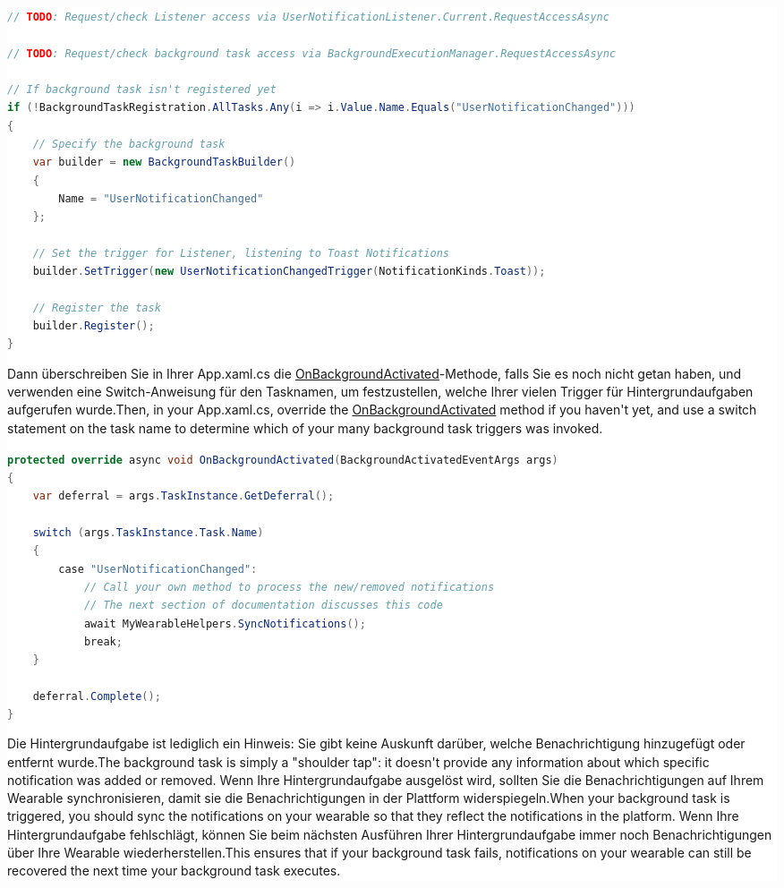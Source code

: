 ```csharp
// TODO: Request/check Listener access via UserNotificationListener.Current.RequestAccessAsync
 
// TODO: Request/check background task access via BackgroundExecutionManager.RequestAccessAsync
 
// If background task isn't registered yet
if (!BackgroundTaskRegistration.AllTasks.Any(i => i.Value.Name.Equals("UserNotificationChanged")))
{
    // Specify the background task
    var builder = new BackgroundTaskBuilder()
    {
        Name = "UserNotificationChanged"
    };
 
    // Set the trigger for Listener, listening to Toast Notifications
    builder.SetTrigger(new UserNotificationChangedTrigger(NotificationKinds.Toast));
 
    // Register the task
    builder.Register();
}
```

<span data-ttu-id="59efd-151">Dann überschreiben Sie in Ihrer App.xaml.cs die [OnBackgroundActivated](https://docs.microsoft.com/uwp/api/windows.ui.xaml.application.OnBackgroundActivated)-Methode, falls Sie es noch nicht getan haben, und verwenden eine Switch-Anweisung für den Tasknamen, um festzustellen, welche Ihrer vielen Trigger für Hintergrundaufgaben aufgerufen wurde.</span><span class="sxs-lookup"><span data-stu-id="59efd-151">Then, in your App.xaml.cs, override the [OnBackgroundActivated](https://docs.microsoft.com/uwp/api/windows.ui.xaml.application.OnBackgroundActivated) method if you haven't yet, and use a switch statement on the task name to determine which of your many background task triggers was invoked.</span></span>

```csharp
protected override async void OnBackgroundActivated(BackgroundActivatedEventArgs args)
{
    var deferral = args.TaskInstance.GetDeferral();
 
    switch (args.TaskInstance.Task.Name)
    {
        case "UserNotificationChanged":
            // Call your own method to process the new/removed notifications
            // The next section of documentation discusses this code
            await MyWearableHelpers.SyncNotifications();
            break;
    }
 
    deferral.Complete();
}
```

<span data-ttu-id="59efd-152">Die Hintergrundaufgabe ist lediglich ein Hinweis: Sie gibt keine Auskunft darüber, welche Benachrichtigung hinzugefügt oder entfernt wurde.</span><span class="sxs-lookup"><span data-stu-id="59efd-152">The background task is simply a "shoulder tap": it doesn't provide any information about which specific notification was added or removed.</span></span> <span data-ttu-id="59efd-153">Wenn Ihre Hintergrundaufgabe ausgelöst wird, sollten Sie die Benachrichtigungen auf Ihrem Wearable synchronisieren, damit sie die Benachrichtigungen in der Plattform widerspiegeln.</span><span class="sxs-lookup"><span data-stu-id="59efd-153">When your background task is triggered, you should sync the notifications on your wearable so that they reflect the notifications in the platform.</span></span> <span data-ttu-id="59efd-154">Wenn Ihre Hintergrundaufgabe fehlschlägt, können Sie beim nächsten Ausführen Ihrer Hintergrundaufgabe immer noch Benachrichtigungen über Ihre Wearable wiederherstellen.</span><span class="sxs-lookup"><span data-stu-id="59efd-154">This ensures that if your background task fails, notifications on your wearable can still be recovered the next time your background task executes.</span></span>
